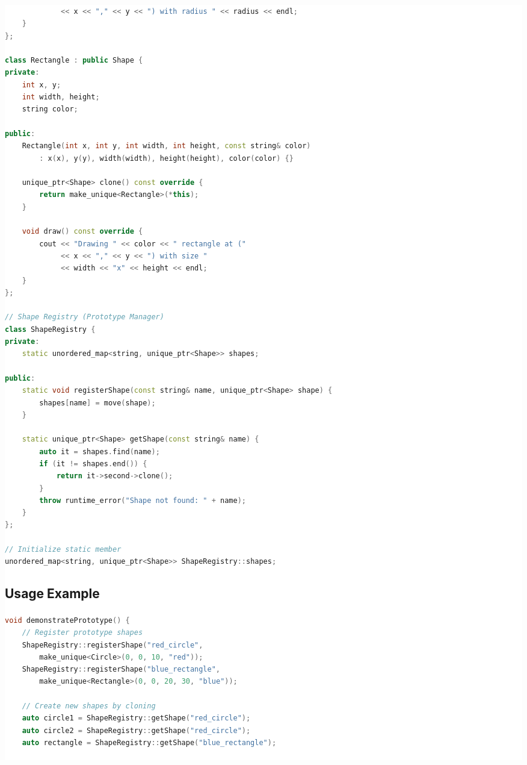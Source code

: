 ```cpp
             << x << "," << y << ") with radius " << radius << endl;
    }
};

class Rectangle : public Shape {
private:
    int x, y;
    int width, height;
    string color;
    
public:
    Rectangle(int x, int y, int width, int height, const string& color)
        : x(x), y(y), width(width), height(height), color(color) {}
    
    unique_ptr<Shape> clone() const override {
        return make_unique<Rectangle>(*this);
    }
    
    void draw() const override {
        cout << "Drawing " << color << " rectangle at (" 
             << x << "," << y << ") with size " 
             << width << "x" << height << endl;
    }
};

// Shape Registry (Prototype Manager)
class ShapeRegistry {
private:
    static unordered_map<string, unique_ptr<Shape>> shapes;
    
public:
    static void registerShape(const string& name, unique_ptr<Shape> shape) {
        shapes[name] = move(shape);
    }
    
    static unique_ptr<Shape> getShape(const string& name) {
        auto it = shapes.find(name);
        if (it != shapes.end()) {
            return it->second->clone();
        }
        throw runtime_error("Shape not found: " + name);
    }
};

// Initialize static member
unordered_map<string, unique_ptr<Shape>> ShapeRegistry::shapes;
```

## Usage Example
```cpp
void demonstratePrototype() {
    // Register prototype shapes
    ShapeRegistry::registerShape("red_circle", 
        make_unique<Circle>(0, 0, 10, "red"));
    ShapeRegistry::registerShape("blue_rectangle", 
        make_unique<Rectangle>(0, 0, 20, 30, "blue"));
    
    // Create new shapes by cloning
    auto circle1 = ShapeRegistry::getShape("red_circle");
    auto circle2 = ShapeRegistry::getShape("red_circle");
    auto rectangle = ShapeRegistry::getShape("blue_rectangle");
    
```